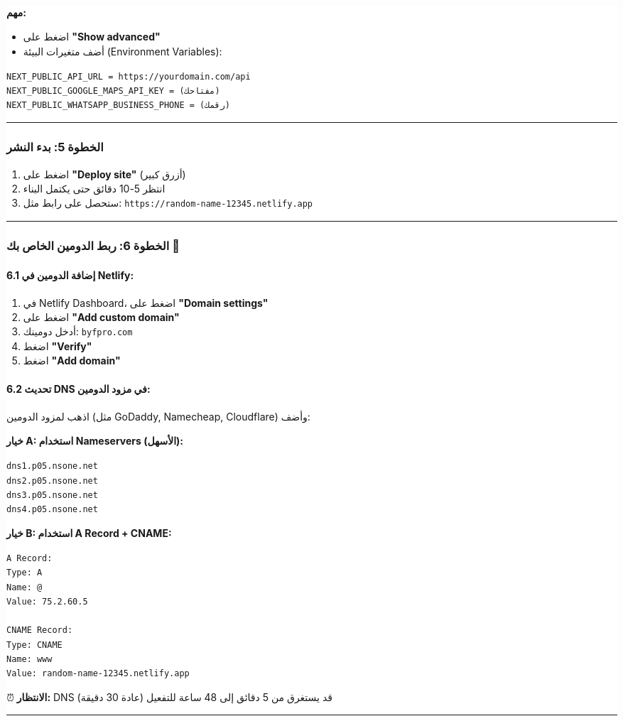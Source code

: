 **مهم:** 
- اضغط على **"Show advanced"**
- أضف متغيرات البيئة (Environment Variables):

```
NEXT_PUBLIC_API_URL = https://yourdomain.com/api
NEXT_PUBLIC_GOOGLE_MAPS_API_KEY = (مفتاحك)
NEXT_PUBLIC_WHATSAPP_BUSINESS_PHONE = (رقمك)
```

---

### **الخطوة 5: بدء النشر**

1. اضغط على **"Deploy site"** (أزرق كبير)
2. انتظر 5-10 دقائق حتى يكتمل البناء
3. ستحصل على رابط مثل: `https://random-name-12345.netlify.app`

---

### **الخطوة 6: ربط الدومين الخاص بك** 🎯

#### **6.1 إضافة الدومين في Netlify:**

1. في Netlify Dashboard، اضغط على **"Domain settings"**
2. اضغط على **"Add custom domain"**
3. أدخل دومينك: `byfpro.com`
4. اضغط **"Verify"**
5. اضغط **"Add domain"**

#### **6.2 تحديث DNS في مزود الدومين:**

اذهب لمزود الدومين (مثل GoDaddy, Namecheap, Cloudflare) وأضف:

**خيار A: استخدام Nameservers (الأسهل):**
```
dns1.p05.nsone.net
dns2.p05.nsone.net
dns3.p05.nsone.net
dns4.p05.nsone.net
```

**خيار B: استخدام A Record + CNAME:**
```
A Record:
Type: A
Name: @
Value: 75.2.60.5

CNAME Record:
Type: CNAME
Name: www
Value: random-name-12345.netlify.app
```

⏰ **الانتظار:** DNS قد يستغرق من 5 دقائق إلى 48 ساعة للتفعيل (عادة 30 دقيقة)

---